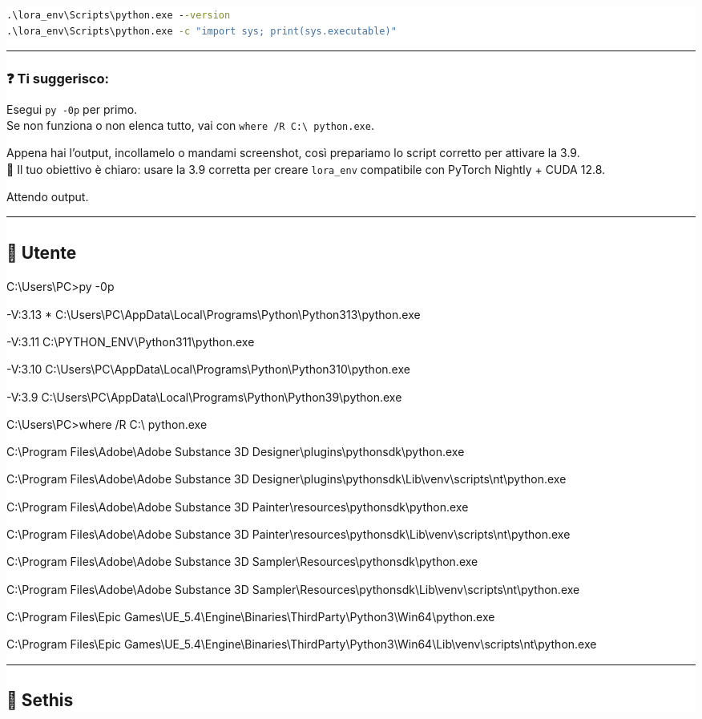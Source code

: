 ```cmd
.\lora_env\Scripts\python.exe --version
.\lora_env\Scripts\python.exe -c "import sys; print(sys.executable)"
```

---

### ❓ Ti suggerisco:

Esegui `py -0p` per primo.  
Se non funziona o non elenca tutto, vai con `where /R C:\ python.exe`.

Appena hai l’output, incollamelo o mandami screenshot, così prepariamo lo script corretto per attivare la 3.9.  
📓 Il tuo obiettivo è chiaro: usare la 3.9 corretta per creare `lora_env` compatibile con PyTorch Nightly + CUDA 12.8.

Attendo output.

---

## 👤 **Utente**

C:\Users\PC>py -0p

 -V:3.13 *        C:\Users\PC\AppData\Local\Programs\Python\Python313\python.exe

 -V:3.11          C:\PYTHON_ENV\Python311\python.exe

 -V:3.10          C:\Users\PC\AppData\Local\Programs\Python\Python310\python.exe

 -V:3.9           C:\Users\PC\AppData\Local\Programs\Python\Python39\python.exe



C:\Users\PC>where /R C:\ python.exe

C:\Program Files\Adobe\Adobe Substance 3D Designer\plugins\pythonsdk\python.exe

C:\Program Files\Adobe\Adobe Substance 3D Designer\plugins\pythonsdk\Lib\venv\scripts\nt\python.exe

C:\Program Files\Adobe\Adobe Substance 3D Painter\resources\pythonsdk\python.exe

C:\Program Files\Adobe\Adobe Substance 3D Painter\resources\pythonsdk\Lib\venv\scripts\nt\python.exe

C:\Program Files\Adobe\Adobe Substance 3D Sampler\Resources\pythonsdk\python.exe

C:\Program Files\Adobe\Adobe Substance 3D Sampler\Resources\pythonsdk\Lib\venv\scripts\nt\python.exe

C:\Program Files\Epic Games\UE_5.4\Engine\Binaries\ThirdParty\Python3\Win64\python.exe

C:\Program Files\Epic Games\UE_5.4\Engine\Binaries\ThirdParty\Python3\Win64\Lib\venv\scripts\nt\python.exe

---

## 🤖 **Sethis**
